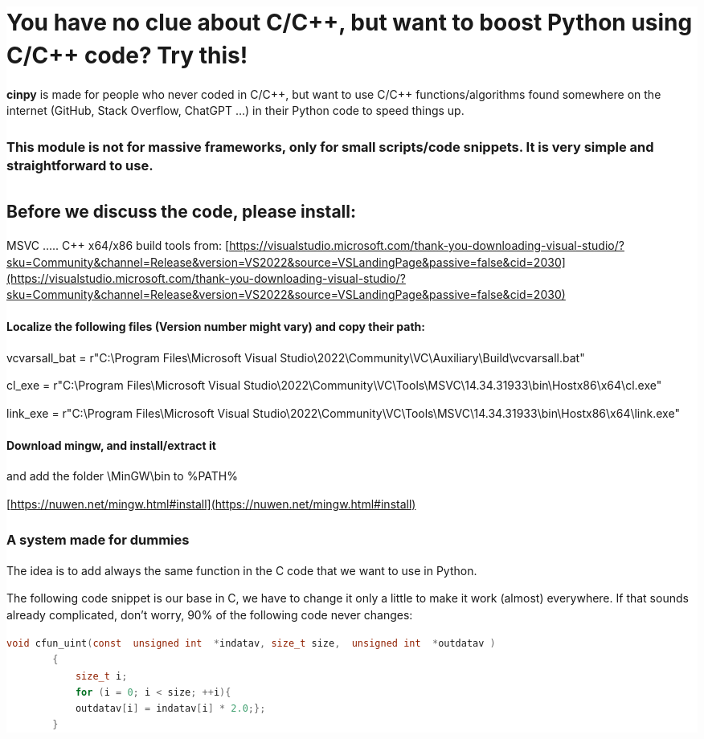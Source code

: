 # You have no clue about C/C++, but want to boost Python using C/C++ code? Try this!

**cinpy** is made for people who never coded in C/C++, but want to use C/C++ functions/algorithms found somewhere on the internet (GitHub, Stack Overflow, ChatGPT …) in their Python code to speed things up.

### This module is not for massive frameworks, only for small scripts/code snippets. It is very simple and straightforward to use.

## Before we discuss the code, please install:

MSVC ..... C++ x64/x86 build tools from: 
[https://visualstudio.microsoft.com/thank-you-downloading-visual-studio/?sku=Community&channel=Release&version=VS2022&source=VSLandingPage&passive=false&cid=2030](https://visualstudio.microsoft.com/thank-you-downloading-visual-studio/?sku=Community&channel=Release&version=VS2022&source=VSLandingPage&passive=false&cid=2030)

#### Localize the following files (Version number might vary) and copy their path:

vcvarsall_bat = r"C:\Program Files\Microsoft Visual Studio\2022\Community\VC\Auxiliary\Build\vcvarsall.bat"

cl_exe = r"C:\Program Files\Microsoft Visual Studio\2022\Community\VC\Tools\MSVC\14.34.31933\bin\Hostx86\x64\cl.exe"

link_exe = r"C:\Program Files\Microsoft Visual Studio\2022\Community\VC\Tools\MSVC\14.34.31933\bin\Hostx86\x64\link.exe"

#### Download mingw, and install/extract it

and add the folder \MinGW\bin to %PATH% 

[https://nuwen.net/mingw.html#install](https://nuwen.net/mingw.html#install)

### A system made for dummies

The idea is to add always the same function in the C code that we want to use in Python. 

The following code snippet is our base in C, we have to change it only a little to make it work (almost) everywhere. If that sounds already complicated, don’t worry, 90% of the following code never changes:

```C
void cfun_uint(const  unsigned int  *indatav, size_t size,  unsigned int  *outdatav ) 
        {
            size_t i;
            for (i = 0; i < size; ++i){
            outdatav[i] = indatav[i] * 2.0;};
        }
```
